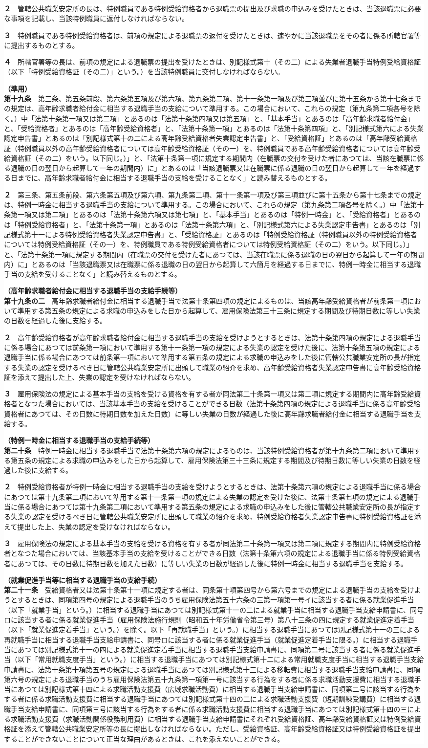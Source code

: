**２**　管轄公共職業安定所の長は、特例職員である特例受給資格者から退職票の提出及び求職の申込みを受けたときは、当該退職票に必要な事項を記載し、当該特例職員に返付しなければならない。  
  
**３**　特例職員である特例受給資格者は、前項の規定による退職票の返付を受けたときは、速やかに当該退職票をその者に係る所轄官署等に提出するものとする。  
  
**４**　所轄官署等の長は、前項の規定による退職票の提出を受けたときは、別記様式第十（その二）による失業者退職手当特例受給資格証（以下「特例受給資格証（その二）」という。）を当該特例職員に交付しなければならない。  
  
**（準用）**  
**第十九条**　第三条、第五条前段、第六条第五項及び第六項、第九条第二項、第十一条第一項及び第三項並びに第十五条から第十七条までの規定は、高年齢求職者給付金に相当する退職手当の支給について準用する。この場合において、これらの規定（第九条第二項各号を除く。）中「法第十条第一項又は第二項」とあるのは「法第十条第四項又は第五項」と、「基本手当」とあるのは「高年齢求職者給付金」と、「受給資格者」とあるのは「高年齢受給資格者」と、「法第十条第一項」とあるのは「法第十条第四項」と、「別記様式第六による失業認定申告書」とあるのは「別記様式第十の二による高年齢受給資格者失業認定申告書」と、「受給資格証」とあるのは「高年齢受給資格証（特例職員以外の高年齢受給資格者については高年齢受給資格証（その一）を、特例職員である高年齢受給資格者については高年齢受給資格証（その二）をいう。以下同じ。）」と、「法第十条第一項に規定する期間内（在職票の交付を受けた者にあつては、当該在職票に係る退職の日の翌日から起算して一年の期間内）に」とあるのは「当該退職票又は在職票に係る退職の日の翌日から起算して一年を経過する日までに、高年齢求職者給付金に相当する退職手当の支給を受けることなく」と読み替えるものとする。  
  
**２**　第三条、第五条前段、第六条第五項及び第六項、第九条第二項、第十一条第一項及び第三項並びに第十五条から第十七条までの規定は、特例一時金に相当する退職手当の支給について準用する。この場合において、これらの規定（第九条第二項各号を除く。）中「法第十条第一項又は第二項」とあるのは「法第十条第六項又は第七項」と、「基本手当」とあるのは「特例一時金」と、「受給資格者」とあるのは「特例受給資格者」と、「法第十条第一項」とあるのは「法第十条第六項」と、「別記様式第六による失業認定申告書」とあるのは「別記様式第十一による特例受給資格者失業認定申告書」と、「受給資格証」とあるのは「特例受給資格証（特例職員以外の特例受給資格者については特例受給資格証（その一）を、特例職員である特例受給資格者については特例受給資格証（その二）をいう。以下同じ。）」と、「法第十条第一項に規定する期間内（在職票の交付を受けた者にあつては、当該在職票に係る退職の日の翌日から起算して一年の期間内）に」とあるのは「当該退職票又は在職票に係る退職の日の翌日から起算して六箇月を経過する日までに、特例一時金に相当する退職手当の支給を受けることなく」と読み替えるものとする。  
  
**（高年齢求職者給付金に相当する退職手当の支給手続等）**  
**第十九条の二**　高年齢求職者給付金に相当する退職手当で法第十条第四項の規定によるものは、当該高年齢受給資格者が前条第一項において準用する第五条の規定による求職の申込みをした日から起算して、雇用保険法第三十三条に規定する期間及び待期日数に等しい失業の日数を経過した後に支給する。  
  
**２**　高年齢受給資格者が高年齢求職者給付金に相当する退職手当の支給を受けようとするときは、法第十条第四項の規定による退職手当に係る場合にあつては前条第一項において準用する第十一条第一項の規定による失業の認定を受けた後に、法第十条第五項の規定による退職手当に係る場合にあつては前条第一項において準用する第五条の規定による求職の申込みをした後に管轄公共職業安定所の長が指定する失業の認定を受けるべき日に管轄公共職業安定所に出頭して職業の紹介を求め、高年齢受給資格者失業認定申告書に高年齢受給資格証を添えて提出した上、失業の認定を受けなければならない。  
  
**３**　雇用保険法の規定による基本手当の支給を受ける資格を有する者が同法第二十条第一項又は第二項に規定する期間内に高年齢受給資格者となつた場合においては、当該基本手当の支給を受けることができる日数（法第十条第四項の規定による退職手当に係る高年齢受給資格者にあつては、その日数に待期日数を加えた日数）に等しい失業の日数が経過した後に高年齢求職者給付金に相当する退職手当を支給する。  
  
**（特例一時金に相当する退職手当の支給手続等）**  
**第二十条**　特例一時金に相当する退職手当で法第十条第六項の規定によるものは、当該特例受給資格者が第十九条第二項において準用する第五条の規定による求職の申込みをした日から起算して、雇用保険法第三十三条に規定する期間及び待期日数に等しい失業の日数を経過した後に支給する。  
  
**２**　特例受給資格者が特例一時金に相当する退職手当の支給を受けようとするときは、法第十条第六項の規定による退職手当に係る場合にあつては第十九条第二項において準用する第十一条第一項の規定による失業の認定を受けた後に、法第十条第七項の規定による退職手当に係る場合にあつては第十九条第二項において準用する第五条の規定による求職の申込みをした後に管轄公共職業安定所の長が指定する失業の認定を受けるべき日に管轄公共職業安定所に出頭して職業の紹介を求め、特例受給資格者失業認定申告書に特例受給資格証を添えて提出した上、失業の認定を受けなければならない。  
  
**３**　雇用保険法の規定による基本手当の支給を受ける資格を有する者が同法第二十条第一項又は第二項に規定する期間内に特例受給資格者となつた場合においては、当該基本手当の支給を受けることができる日数（法第十条第六項の規定による退職手当に係る特例受給資格者にあつては、その日数に待期日数を加えた日数）に等しい失業の日数が経過した後に特例一時金に相当する退職手当を支給する。  
  
**（就業促進手当等に相当する退職手当の支給手続）**  
**第二十一条**　受給資格者又は法第十条第十一項に規定する者は、同条第十項第四号から第六号までの規定による退職手当の支給を受けようとするときは、同項第四号の規定による退職手当のうち雇用保険法第五十六条の三第一項第一号イに該当する者に係る就業促進手当（以下「就業手当」という。）に相当する退職手当にあつては別記様式第十一の二による就業手当に相当する退職手当支給申請書に、同号ロに該当する者に係る就業促進手当（雇用保険法施行規則（昭和五十年労働省令第三号）第八十三条の四に規定する就業促進定着手当（以下「就業促進定着手当」という。）を除く。以下「再就職手当」という。）に相当する退職手当にあつては別記様式第十一の三による再就職手当に相当する退職手当支給申請書に、同号ロに該当する者に係る就業促進手当（就業促進定着手当に限る。）に相当する退職手当にあつては別記様式第十一の四による就業促進定着手当に相当する退職手当支給申請書に、同項第二号に該当する者に係る就業促進手当（以下「常用就職支度手当」という。）に相当する退職手当にあつては別記様式第十二による常用就職支度手当に相当する退職手当支給申請書に、法第十条第十項第五号の規定による退職手当にあつては別記様式第十三による移転費に相当する退職手当支給申請書に、同項第六号の規定による退職手当のうち雇用保険法第五十九条第一項第一号に該当する行為をする者に係る求職活動支援費に相当する退職手当にあつては別記様式第十四による求職活動支援費（広域求職活動費）に相当する退職手当支給申請書に、同項第二号に該当する行為をする者に係る求職活動支援費に相当する退職手当にあつては別記様式第十四の二による求職活動支援費（短期訓練受講費）に相当する退職手当支給申請書に、同項第三号に該当する行為をする者に係る求職活動支援費に相当する退職手当にあつては別記様式第十四の三による求職活動支援費（求職活動関係役務利用費）に相当する退職手当支給申請書にそれぞれ受給資格証、高年齢受給資格証又は特例受給資格証を添えて管轄公共職業安定所等の長に提出しなければならない。ただし、受給資格証、高年齢受給資格証又は特例受給資格証を提出することができないことについて正当な理由があるときは、これを添えないことができる。  
  